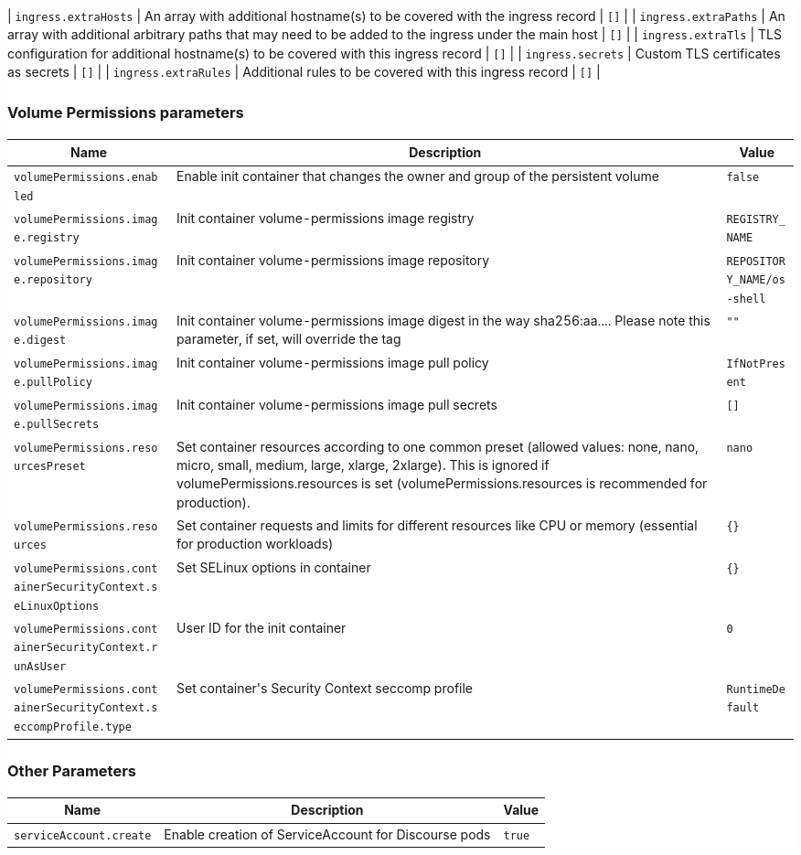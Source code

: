 | `ingress.extraHosts`               | An array with additional hostname(s) to be covered with the ingress record                                                       | `[]`                     |
| `ingress.extraPaths`               | An array with additional arbitrary paths that may need to be added to the ingress under the main host                            | `[]`                     |
| `ingress.extraTls`                 | TLS configuration for additional hostname(s) to be covered with this ingress record                                              | `[]`                     |
| `ingress.secrets`                  | Custom TLS certificates as secrets                                                                                               | `[]`                     |
| `ingress.extraRules`               | Additional rules to be covered with this ingress record                                                                          | `[]`                     |

### Volume Permissions parameters

| Name                                                             | Description                                                                                                                                                                                                                                           | Value                      |
| ---------------------------------------------------------------- | ----------------------------------------------------------------------------------------------------------------------------------------------------------------------------------------------------------------------------------------------------- | -------------------------- |
| `volumePermissions.enabled`                                      | Enable init container that changes the owner and group of the persistent volume                                                                                                                                                                       | `false`                    |
| `volumePermissions.image.registry`                               | Init container volume-permissions image registry                                                                                                                                                                                                      | `REGISTRY_NAME`            |
| `volumePermissions.image.repository`                             | Init container volume-permissions image repository                                                                                                                                                                                                    | `REPOSITORY_NAME/os-shell` |
| `volumePermissions.image.digest`                                 | Init container volume-permissions image digest in the way sha256:aa.... Please note this parameter, if set, will override the tag                                                                                                                     | `""`                       |
| `volumePermissions.image.pullPolicy`                             | Init container volume-permissions image pull policy                                                                                                                                                                                                   | `IfNotPresent`             |
| `volumePermissions.image.pullSecrets`                            | Init container volume-permissions image pull secrets                                                                                                                                                                                                  | `[]`                       |
| `volumePermissions.resourcesPreset`                              | Set container resources according to one common preset (allowed values: none, nano, micro, small, medium, large, xlarge, 2xlarge). This is ignored if volumePermissions.resources is set (volumePermissions.resources is recommended for production). | `nano`                     |
| `volumePermissions.resources`                                    | Set container requests and limits for different resources like CPU or memory (essential for production workloads)                                                                                                                                     | `{}`                       |
| `volumePermissions.containerSecurityContext.seLinuxOptions`      | Set SELinux options in container                                                                                                                                                                                                                      | `{}`                       |
| `volumePermissions.containerSecurityContext.runAsUser`           | User ID for the init container                                                                                                                                                                                                                        | `0`                        |
| `volumePermissions.containerSecurityContext.seccompProfile.type` | Set container's Security Context seccomp profile                                                                                                                                                                                                      | `RuntimeDefault`           |

### Other Parameters

| Name                                          | Description                                                            | Value   |
| --------------------------------------------- | ---------------------------------------------------------------------- | ------- |
| `serviceAccount.create`                       | Enable creation of ServiceAccount for Discourse pods                   | `true`  |